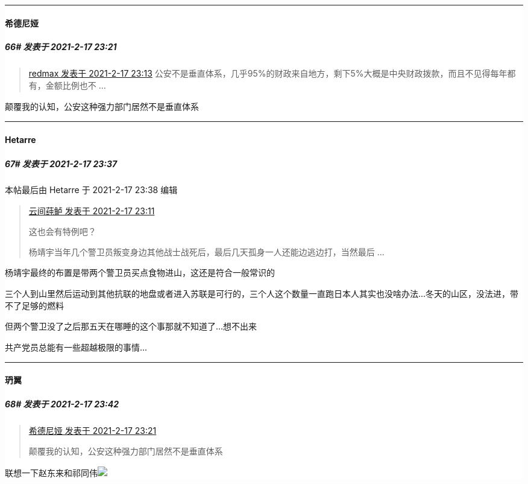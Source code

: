 

*****

####  希德尼娅  
##### 66#       发表于 2021-2-17 23:21



<blockquote><a href="httphttps://bbs.saraba1st.com/2b/forum.php?mod=redirect&amp;goto=findpost&amp;pid=50358708&amp;ptid=1988205" target="_blank">redmax 发表于 2021-2-17 23:13</a>
公安不是垂直体系，几乎95%的财政来自地方，剩下5%大概是中央财政拨款，而且不见得每年都有，金额比例也不 ...</blockquote>
颠覆我的认知，公安这种强力部门居然不是垂直体系







*****

####  Hetarre  
##### 67#       发表于 2021-2-17 23:37



 本帖最后由 Hetarre 于 2021-2-17 23:38 编辑 
<blockquote><a href="httphttps://bbs.saraba1st.com/2b/forum.php?mod=redirect&amp;goto=findpost&amp;pid=50358695&amp;ptid=1988205" target="_blank">云间莼鲈 发表于 2021-2-17 23:11</a>

这也会有特例吧？

杨靖宇当年几个警卫员叛变身边其他战士战死后，最后几天孤身一人还能边逃边打，当然最后 ...</blockquote>
杨靖宇最终的布置是带两个警卫员买点食物进山，这还是符合一般常识的

三个人到山里然后运动到其他抗联的地盘或者进入苏联是可行的，三个人这个数量一直跑日本人其实也没啥办法...冬天的山区，没法进，带不了足够的燃料

但两个警卫没了之后那五天在哪睡的这个事那就不知道了...想不出来

共产党员总能有一些超越极限的事情...







*****

####  玬翼  
##### 68#       发表于 2021-2-17 23:42



<blockquote><a href="httphttps://bbs.saraba1st.com/2b/forum.php?mod=redirect&amp;goto=findpost&amp;pid=50358774&amp;ptid=1988205" target="_blank">希德尼娅 发表于 2021-2-17 23:21</a>

颠覆我的认知，公安这种强力部门居然不是垂直体系</blockquote>
联想一下赵东来和祁同伟<img src="https://static.saraba1st.com/image/smiley/face2017/068.png" referrerpolicy="no-referrer">





